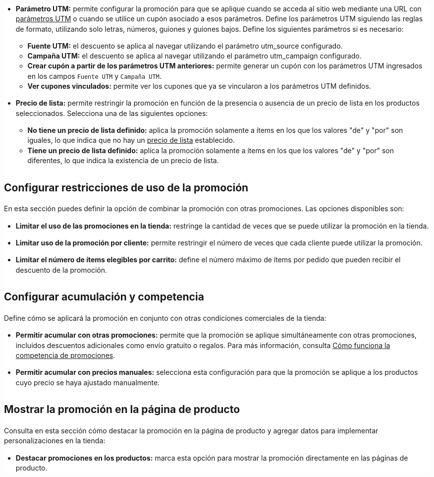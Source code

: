 - **Parámetro UTM:** permite configurar la promoción para que se aplique cuando se acceda al sitio web mediante una URL con [parámetros UTM](/es/tutorial/o-que-sao-as-utms-internas-utmi-cp-utmi-pc-e-utmi-p--5Pvo8ufYWs00AUeCCEY68a) o cuando se utilice un cupón asociado a esos parámetros. Define los parámetros UTM siguiendo las reglas de formato, utilizando solo letras, números, guiones y guiones bajos. Define los siguientes parámetros si es necesario:
  - **Fuente UTM:** el descuento se aplica al navegar utilizando el parámetro utm_source configurado.
  - **Campaña UTM:** el descuento se aplica al navegar utilizando el parámetro utm_campaign configurado.
  - **Crear cupón a partir de los parámetros UTM anteriores:** permite generar un cupón con los parámetros UTM ingresados en los campos `Fuente UTM` y `Campaña UTM`.
  - **Ver cupones vinculados:** permite ver los cupones que ya se vincularon a los parámetros UTM definidos.

- **Precio de lista:** permite restringir la promoción en función de la presencia o ausencia de un precio de lista en los productos seleccionados. Selecciona una de las siguientes opciones:
  - **No tiene un precio de lista definido:** aplica la promoción solamente a ítems en los que los valores "de" y "por" son iguales, lo que indica que no hay un [precio de lista](/es/tutorial/precos-v2) establecido.
  - **Tiene un precio de lista definido:** aplica la promoción solamente a ítems en los que los valores "de" y "por" son diferentes, lo que indica la existencia de un precio de lista.

## Configurar restricciones de uso de la promoción

En esta sección puedes definir la opción de combinar la promoción con otras promociones. Las opciones disponibles son:

- **Limitar el uso de las promociones en la tienda:** restringe la cantidad de veces que se puede utilizar la promoción en la tienda.

- **Limitar uso de la promoción por cliente:** permite restringir el número de veces que cada cliente puede utilizar la promoción.

- **Limitar el número de ítems elegibles por carrito:** define el número máximo de ítems por pedido que pueden recibir el descuento de la promoción.

## Configurar acumulación y competencia

Define cómo se aplicará la promoción en conjunto con otras condiciones comerciales de la tienda:

- **Permitir acumular con otras promociones:** permite que la promoción se aplique simultáneamente con otras promociones, incluidos descuentos adicionales como envío gratuito o regalos. Para más información, consulta [Cómo funciona la competencia de promociones](#).

- **Permitir acumular con precios manuales:** selecciona esta configuración para que la promoción se aplique a los productos cuyo precio se haya ajustado manualmente.

## Mostrar la promoción en la página de producto

Consulta en esta sección cómo destacar la promoción en la página de producto y agregar datos para implementar personalizaciones en la tienda:

- **Destacar promociones en los productos:** marca esta opción para mostrar la promoción directamente en las páginas de producto.
